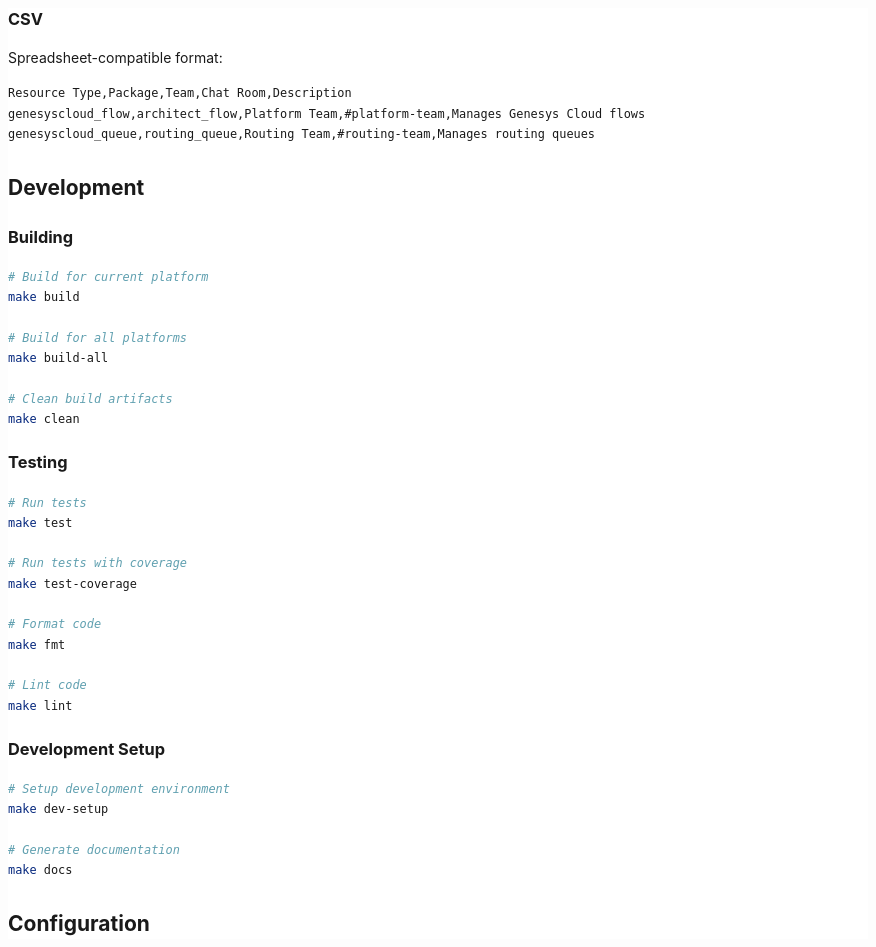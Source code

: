 ### CSV

Spreadsheet-compatible format:

```csv
Resource Type,Package,Team,Chat Room,Description
genesyscloud_flow,architect_flow,Platform Team,#platform-team,Manages Genesys Cloud flows
genesyscloud_queue,routing_queue,Routing Team,#routing-team,Manages routing queues
```

## Development

### Building

```bash
# Build for current platform
make build

# Build for all platforms
make build-all

# Clean build artifacts
make clean
```

### Testing

```bash
# Run tests
make test

# Run tests with coverage
make test-coverage

# Format code
make fmt

# Lint code
make lint
```

### Development Setup

```bash
# Setup development environment
make dev-setup

# Generate documentation
make docs
```

## Configuration

